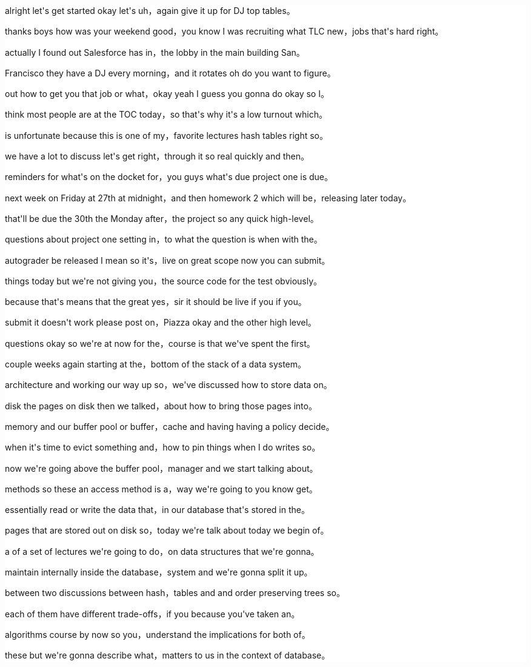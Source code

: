 alright let's get started okay let's uh，again give it up for DJ top tables。

thanks boys how was your weekend good，you know I was recruiting what TLC new，jobs that's hard right。

actually I found out Salesforce has in，the lobby in the main building San。

Francisco they have a DJ every morning，and it rotates oh do you want to figure。

out how to get you that job or what，okay yeah I guess you gonna do okay so I。

think most people are at the TOC today，so that's why it's a low turnout which。

is unfortunate because this is one of my，favorite lectures hash tables right so。

we have a lot to discuss let's get right，through it so real quickly and then。

reminders for what's on the docket for，you guys what's due project one is due。

next week on Friday at 27th at midnight，and then homework 2 which will be，releasing later today。

that'll be due the 30th the Monday after，the project so any quick high-level。

questions about project one setting in，to what the question is when with the。

autograder be released I mean so it's，live on great scope now you can submit。

things today but we're not giving you，the source code for the test obviously。

because that's means that the great yes，sir it should be live if you if you。

submit it doesn't work please post on，Piazza okay and the other high level。

questions okay so we're at now for the，course is that we've spent the first。

couple weeks again starting at the，bottom of the stack of a data system。

architecture and working our way up so，we've discussed how to store data on。

disk the pages on disk then we talked，about how to bring those pages into。

memory and our buffer pool or buffer，cache and having having a policy decide。

when it's time to evict something and，how to pin things when I do writes so。

now we're going above the buffer pool，manager and we start talking about。

methods so these an access method is a，way we're going to you know get。

essentially read or write the data that，in our database that's stored in the。

pages that are stored out on disk so，today we're talk about today we begin of。

a of a set of lectures we're going to do，on data structures that we're gonna。

maintain internally inside the database，system and we're gonna split it up。

between two discussions between hash，tables and and order preserving trees so。

each of them have different trade-offs，if you because you've taken an。

algorithms course by now so you，understand the implications for both of。

these but we're gonna describe what，matters to us in the context of database。
